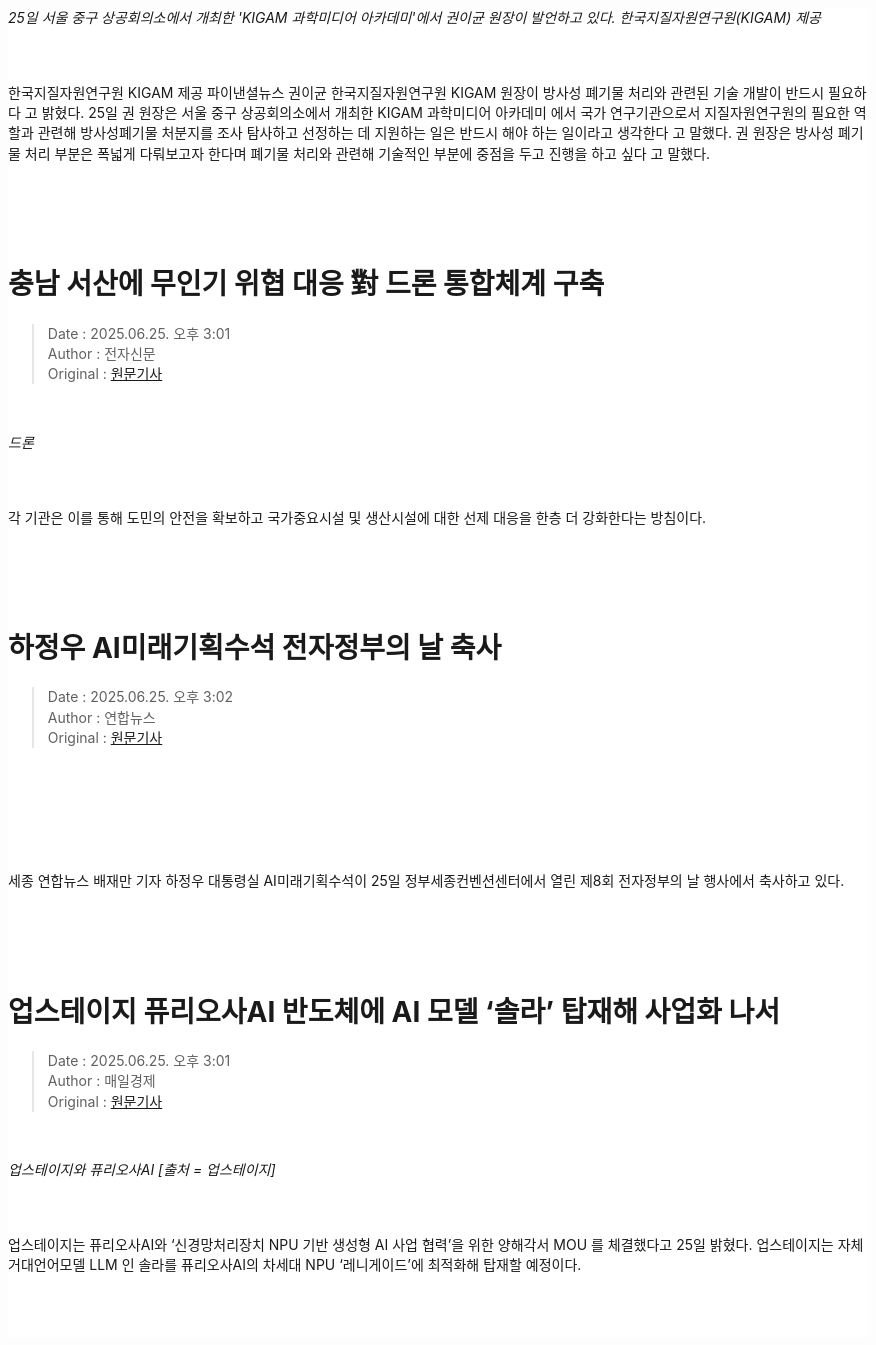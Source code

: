 <img alt="25일 서울 중구 상공회의소에서 개최한 'KIGAM 과학미디어 아카데미'에서 권이균 원장이 발언하고 있다. 한국지질자원연구원(KIGAM) 제공" class="_LAZY_LOADING _LAZY_LOADING_INIT_HIDE" src="https://imgnews.pstatic.net/image/014/2025/06/25/0005368113_001_20250625150111160.jpg?type=w860" id="img1" style="display: none;"></img><em class="img_desc">25일 서울 중구 상공회의소에서 개최한 'KIGAM 과학미디어 아카데미'에서 권이균 원장이 발언하고 있다. 한국지질자원연구원(KIGAM) 제공</em>  
<br/><br/>  
  
한국지질자원연구원 KIGAM 제공 파이낸셜뉴스 권이균 한국지질자원연구원 KIGAM 원장이 방사성 폐기물 처리와 관련된 기술 개발이 반드시 필요하다 고 밝혔다.
25일 권 원장은 서울 중구 상공회의소에서 개최한 KIGAM 과학미디어 아카데미 에서 국가 연구기관으로서 지질자원연구원의 필요한 역할과 관련해 방사성폐기물 처분지를 조사 탐사하고 선정하는 데 지원하는 일은 반드시 해야 하는 일이라고 생각한다 고 말했다.
권 원장은 방사성 폐기물 처리 부분은 폭넓게 다뤄보고자 한다며 폐기물 처리와 관련해 기술적인 부분에 중점을 두고 진행을 하고 싶다 고 말했다.  
<br/><br/><br/>  

  
# 충남 서산에 무인기 위협 대응 對 드론 통합체계 구축  
  
> Date : 2025.06.25. 오후 3:01  
> Author : 전자신문  
> Original : [원문기사](https://n.news.naver.com/mnews/article/030/0003325266?sid=105)  
<br/>  
  
<img alt="드론" class="_LAZY_LOADING _LAZY_LOADING_INIT_HIDE" src="https://imgnews.pstatic.net/image/030/2025/06/25/0003325266_001_20250625150111626.png?type=w860" id="img1" style="display: none;"></img><em class="img_desc">드론</em>  
<br/><br/>  
  
각 기관은 이를 통해 도민의 안전을 확보하고 국가중요시설 및 생산시설에 대한 선제 대응을 한층 더 강화한다는 방침이다.  
<br/><br/><br/>  

  
# 하정우 AI미래기획수석 전자정부의 날 축사  
  
> Date : 2025.06.25. 오후 3:02  
> Author : 연합뉴스  
> Original : [원문기사](https://n.news.naver.com/mnews/article/001/0015469709?sid=105)  
<br/>  
  
<img alt="" class="_LAZY_LOADING _LAZY_LOADING_INIT_HIDE" src="https://imgnews.pstatic.net/image/001/2025/06/25/PYH2025062512410001300_P4_20250625150218393.jpg?type=w860" id="img1" style="display: none;"></img>  
<br/><br/>  
  
세종 연합뉴스 배재만 기자 하정우 대통령실 AI미래기획수석이 25일 정부세종컨벤션센터에서 열린 제8회 전자정부의 날 행사에서 축사하고 있다.  
<br/><br/><br/>  

  
# 업스테이지 퓨리오사AI 반도체에 AI 모델 ‘솔라’ 탑재해 사업화 나서  
  
> Date : 2025.06.25. 오후 3:01  
> Author : 매일경제  
> Original : [원문기사](https://n.news.naver.com/mnews/article/009/0005514605?sid=105)  
<br/>  
  
<img alt=" 업스테이지와 퓨리오사AI [출처 = 업스테이지]" class="_LAZY_LOADING _LAZY_LOADING_INIT_HIDE" src="https://imgnews.pstatic.net/image/009/2025/06/25/0005514605_001_20250625150108990.png?type=w860" id="img1" style="display: none;"></img><em class="img_desc"> 업스테이지와 퓨리오사AI [출처 = 업스테이지]</em>  
<br/><br/>  
  
업스테이지는 퓨리오사AI와 ‘신경망처리장치 NPU 기반 생성형 AI 사업 협력’을 위한 양해각서 MOU 를 체결했다고 25일 밝혔다.
업스테이지는 자체 거대언어모델 LLM 인 솔라를 퓨리오사AI의 차세대 NPU ‘레니게이드’에 최적화해 탑재할 예정이다.  
<br/><br/><br/>  

